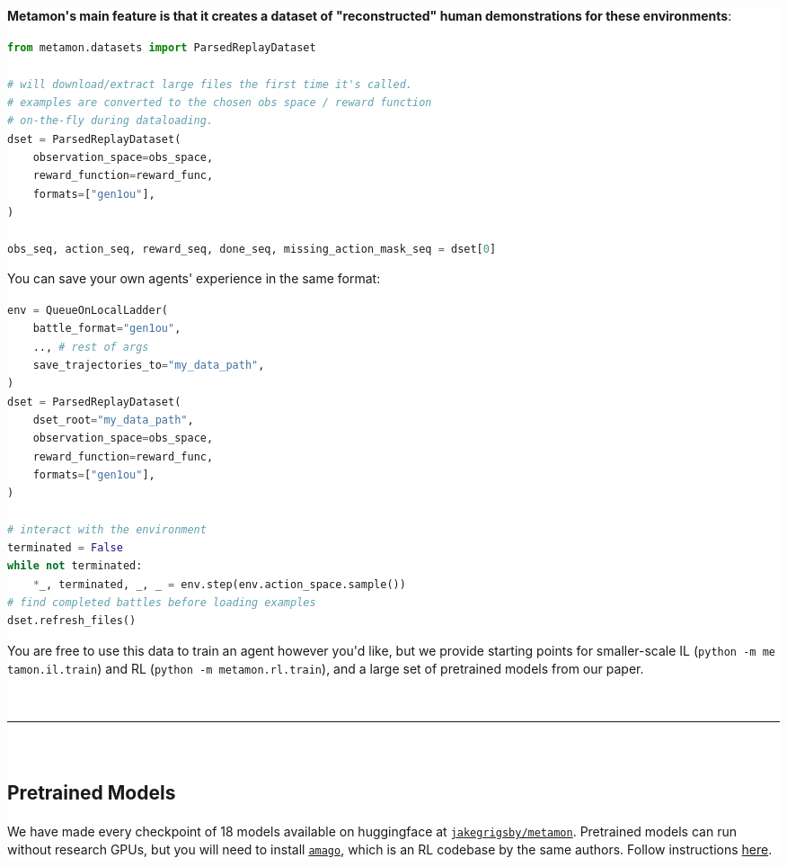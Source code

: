 **Metamon's main feature is that it creates a dataset of "reconstructed" human demonstrations for these environments**:

```python
from metamon.datasets import ParsedReplayDataset

# will download/extract large files the first time it's called.
# examples are converted to the chosen obs space / reward function
# on-the-fly during dataloading. 
dset = ParsedReplayDataset(
    observation_space=obs_space,
    reward_function=reward_func,
    formats=["gen1ou"],
)

obs_seq, action_seq, reward_seq, done_seq, missing_action_mask_seq = dset[0]
```

You can save your own agents' experience in the same format:

```python
env = QueueOnLocalLadder(
    battle_format="gen1ou",
    .., # rest of args
    save_trajectories_to="my_data_path",
)
dset = ParsedReplayDataset(
    dset_root="my_data_path",
    observation_space=obs_space,
    reward_function=reward_func,
    formats=["gen1ou"],
)

# interact with the environment
terminated = False
while not terminated:
    *_, terminated, _, _ = env.step(env.action_space.sample())
# find completed battles before loading examples
dset.refresh_files()
```

You are free to use this data to train an agent however you'd like, but we provide starting points for smaller-scale IL (`python -m metamon.il.train`) and RL (`python -m metamon.rl.train`), and a large set of pretrained models from our paper.


<br>

____

<br>


## Pretrained Models

We have made every checkpoint of 18 models available on huggingface at [`jakegrigsby/metamon`](https://huggingface.co/jakegrigsby/metamon/tree/main). Pretrained models can run without research GPUs, but you will need to install [`amago`](https://github.com/UT-Austin-RPL/amago), which is an RL codebase by the same authors. Follow instructions [here](https://ut-austin-rpl.github.io/amago/installation.html).
